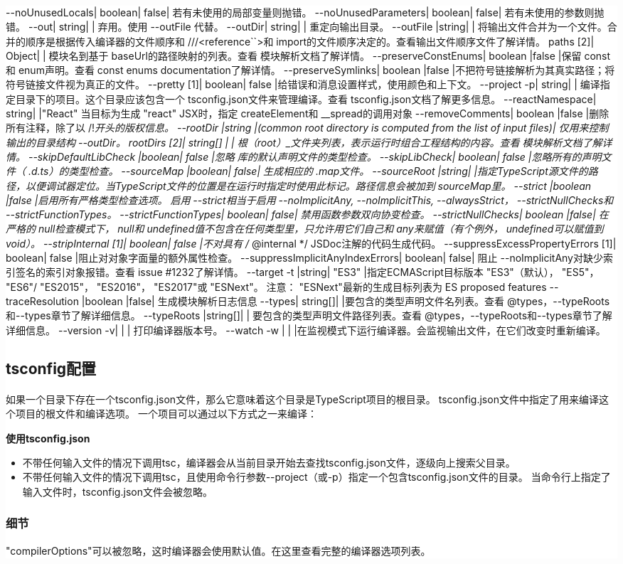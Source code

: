 --noUnusedLocals|	boolean|	false|	若有未使用的局部变量则抛错。
--noUnusedParameters|	boolean|	false|	若有未使用的参数则抛错。
--out|	string|	|	弃用。使用 --outFile 代替。
--outDir|	string|	|	重定向输出目录。
--outFile	|string|	|	将输出文件合并为一个文件。合并的顺序是根据传入编译器的文件顺序和 ///&lt;reference``&gt;和 import的文件顺序决定的。查看输出文件顺序文件了解详情。
paths [2]|	Object|	|	模块名到基于 baseUrl的路径映射的列表。查看 模块解析文档了解详情。
--preserveConstEnums|	boolean	|false	|保留 const和 enum声明。查看 const enums documentation了解详情。
--preserveSymlinks|	boolean	|false	|不把符号链接解析为其真实路径；将符号链接文件视为真正的文件。
--pretty [1]|	boolean|	false	|给错误和消息设置样式，使用颜色和上下文。
--project -p|	string|	|	编译指定目录下的项目。这个目录应该包含一个 tsconfig.json文件来管理编译。查看 tsconfig.json文档了解更多信息。
--reactNamespace|	string|	|"React"	当目标为生成 "react" JSX时，指定 createElement和 __spread的调用对象
--removeComments|	boolean	|false	|删除所有注释，除了以 /!*开头的版权信息。
--rootDir	|string	|(common root directory is computed from the list of input files)|	仅用来控制输出的目录结构 --outDir。
rootDirs [2]|	string[]	| |	根（root）_文件夹列表，表示运行时组合工程结构的内容。查看 模块解析文档了解详情。
--skipDefaultLibCheck	|boolean|	false	|忽略 库的默认声明文件的类型检查。
--skipLibCheck|	boolean|	false	|忽略所有的声明文件（ *.d.ts）的类型检查。
--sourceMap	|boolean|	false|	生成相应的 .map文件。
--sourceRoot	|string|		|指定TypeScript源文件的路径，以便调试器定位。当TypeScript文件的位置是在运行时指定时使用此标记。路径信息会被加到 sourceMap里。
--strict	|boolean	|false	|启用所有严格类型检查选项。 启用 --strict相当于启用 --noImplicitAny, --noImplicitThis, --alwaysStrict， --strictNullChecks和 --strictFunctionTypes。
--strictFunctionTypes|	boolean|	false|	禁用函数参数双向协变检查。
--strictNullChecks|	boolean	|false|	在严格的 null检查模式下， null和 undefined值不包含在任何类型里，只允许用它们自己和 any来赋值（有个例外， undefined可以赋值到 void）。
--stripInternal [1]|	boolean|	false	|不对具有 /** @internal */ JSDoc注解的代码生成代码。
--suppressExcessPropertyErrors [1]|	boolean|	false	|阻止对对象字面量的额外属性检查。
--suppressImplicitAnyIndexErrors|	boolean|	false|	阻止 --noImplicitAny对缺少索引签名的索引对象报错。查看 issue #1232了解详情。
--target -t	|string|	"ES3"	|指定ECMAScript目标版本 "ES3"（默认）， "ES5"， "ES6"/ "ES2015"， "ES2016"， "ES2017"或 "ESNext"。 注意： "ESNext"最新的生成目标列表为 ES proposed features
--traceResolution	|boolean	|false|	生成模块解析日志信息
--types|	string[]|		|要包含的类型声明文件名列表。查看 @types，--typeRoots和--types章节了解详细信息。
--typeRoots	|string[]|	|	要包含的类型声明文件路径列表。查看 @types，--typeRoots和--types章节了解详细信息。
--version -v|	|	|	打印编译器版本号。
--watch -w	| |	|在监视模式下运行编译器。会监视输出文件，在它们改变时重新编译。


## tsconfig配置
如果一个目录下存在一个tsconfig.json文件，那么它意味着这个目录是TypeScript项目的根目录。 tsconfig.json文件中指定了用来编译这个项目的根文件和编译选项。 一个项目可以通过以下方式之一来编译：


**使用tsconfig.json**
- 不带任何输入文件的情况下调用tsc，编译器会从当前目录开始去查找tsconfig.json文件，逐级向上搜索父目录。
- 不带任何输入文件的情况下调用tsc，且使用命令行参数--project（或-p）指定一个包含tsconfig.json文件的目录。
当命令行上指定了输入文件时，tsconfig.json文件会被忽略。

### 细节
"compilerOptions"可以被忽略，这时编译器会使用默认值。在这里查看完整的编译器选项列表。
